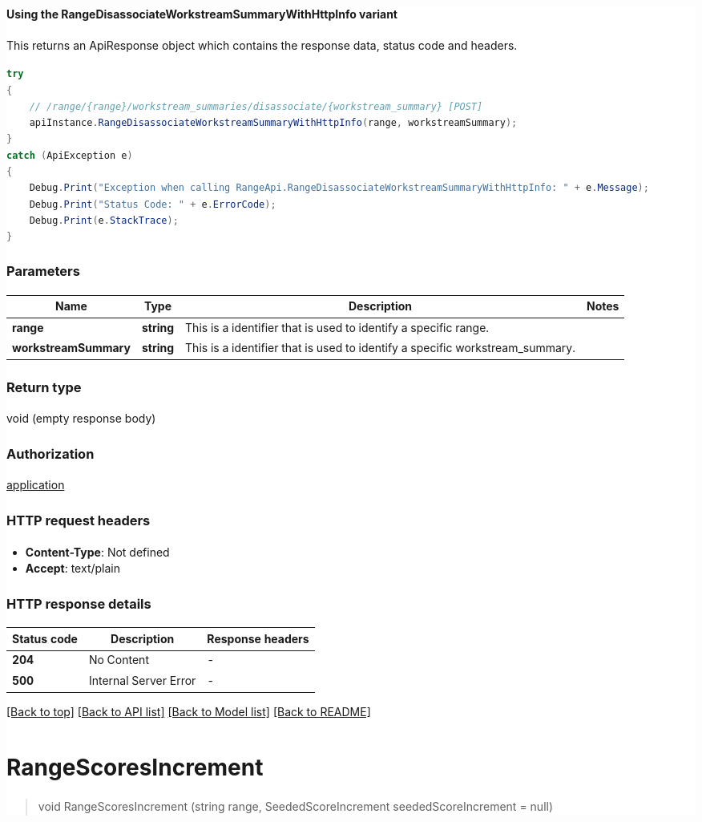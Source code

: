 #### Using the RangeDisassociateWorkstreamSummaryWithHttpInfo variant
This returns an ApiResponse object which contains the response data, status code and headers.

```csharp
try
{
    // /range/{range}/workstream_summaries/disassociate/{workstream_summary} [POST]
    apiInstance.RangeDisassociateWorkstreamSummaryWithHttpInfo(range, workstreamSummary);
}
catch (ApiException e)
{
    Debug.Print("Exception when calling RangeApi.RangeDisassociateWorkstreamSummaryWithHttpInfo: " + e.Message);
    Debug.Print("Status Code: " + e.ErrorCode);
    Debug.Print(e.StackTrace);
}
```

### Parameters

| Name | Type | Description | Notes |
|------|------|-------------|-------|
| **range** | **string** | This is a identifier that is used to identify a specific range. |  |
| **workstreamSummary** | **string** | This is a identifier that is used to identify a specific workstream_summary. |  |

### Return type

void (empty response body)

### Authorization

[application](../README.md#application)

### HTTP request headers

 - **Content-Type**: Not defined
 - **Accept**: text/plain


### HTTP response details
| Status code | Description | Response headers |
|-------------|-------------|------------------|
| **204** | No Content |  -  |
| **500** | Internal Server Error |  -  |

[[Back to top]](#) [[Back to API list]](../README.md#documentation-for-api-endpoints) [[Back to Model list]](../README.md#documentation-for-models) [[Back to README]](../README.md)

<a id="rangescoresincrement"></a>
# **RangeScoresIncrement**
> void RangeScoresIncrement (string range, SeededScoreIncrement seededScoreIncrement = null)
